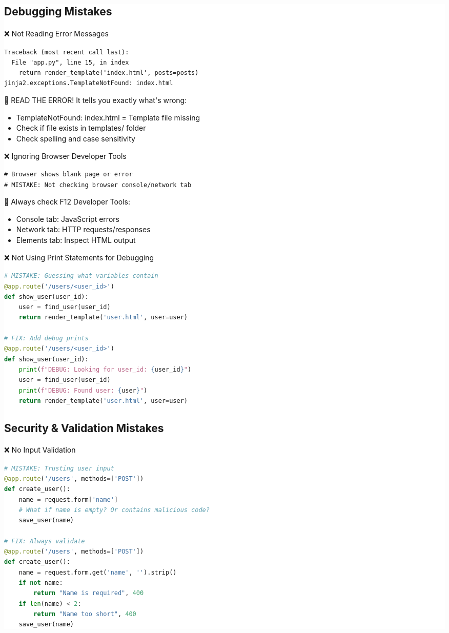 ## Debugging Mistakes
❌ Not Reading Error Messages
```
Traceback (most recent call last):
  File "app.py", line 15, in index
    return render_template('index.html', posts=posts)
jinja2.exceptions.TemplateNotFound: index.html
```

🧠 READ THE ERROR! It tells you exactly what's wrong:
- TemplateNotFound: index.html = Template file missing
- Check if file exists in templates/ folder
- Check spelling and case sensitivity

❌ Ignoring Browser Developer Tools
```
# Browser shows blank page or error
# MISTAKE: Not checking browser console/network tab
```
🔧 Always check F12 Developer Tools:
- Console tab: JavaScript errors
- Network tab: HTTP requests/responses
- Elements tab: Inspect HTML output

❌ Not Using Print Statements for Debugging
```python
# MISTAKE: Guessing what variables contain
@app.route('/users/<user_id>')
def show_user(user_id):
    user = find_user(user_id)
    return render_template('user.html', user=user)

# FIX: Add debug prints
@app.route('/users/<user_id>')
def show_user(user_id):
    print(f"DEBUG: Looking for user_id: {user_id}")
    user = find_user(user_id)
    print(f"DEBUG: Found user: {user}")
    return render_template('user.html', user=user)
```

## Security & Validation Mistakes
❌ No Input Validation
```python
# MISTAKE: Trusting user input
@app.route('/users', methods=['POST'])
def create_user():
    name = request.form['name']
    # What if name is empty? Or contains malicious code?
    save_user(name)

# FIX: Always validate
@app.route('/users', methods=['POST'])
def create_user():
    name = request.form.get('name', '').strip()
    if not name:
        return "Name is required", 400
    if len(name) < 2:
        return "Name too short", 400
    save_user(name)
```
